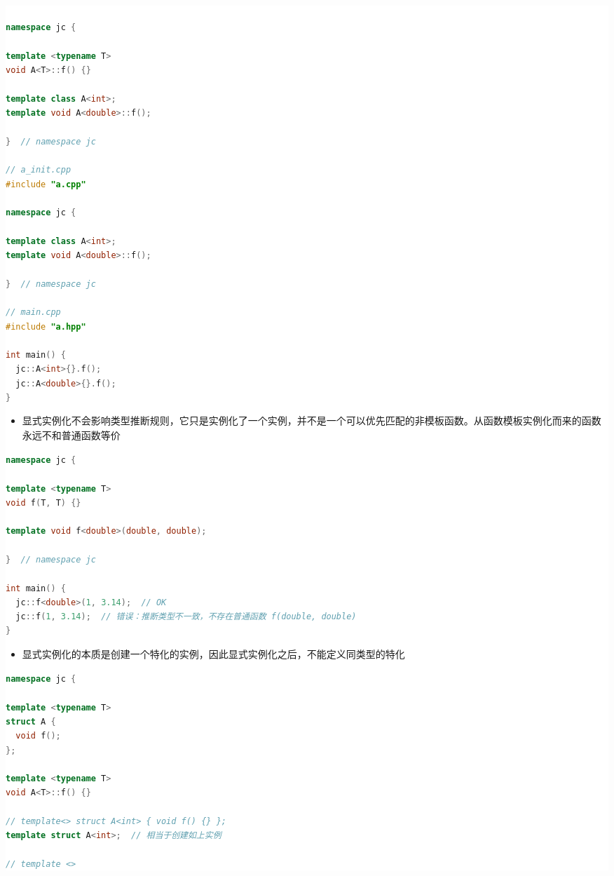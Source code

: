 ```cpp

namespace jc {

template <typename T>
void A<T>::f() {}

template class A<int>;
template void A<double>::f();

}  // namespace jc

// a_init.cpp
#include "a.cpp"

namespace jc {

template class A<int>;
template void A<double>::f();

}  // namespace jc

// main.cpp
#include "a.hpp"

int main() {
  jc::A<int>{}.f();
  jc::A<double>{}.f();
}
```

* 显式实例化不会影响类型推断规则，它只是实例化了一个实例，并不是一个可以优先匹配的非模板函数。从函数模板实例化而来的函数永远不和普通函数等价

```cpp
namespace jc {

template <typename T>
void f(T, T) {}

template void f<double>(double, double);

}  // namespace jc

int main() {
  jc::f<double>(1, 3.14);  // OK
  jc::f(1, 3.14);  // 错误：推断类型不一致，不存在普通函数 f(double, double)
}
```

* 显式实例化的本质是创建一个特化的实例，因此显式实例化之后，不能定义同类型的特化

```cpp
namespace jc {

template <typename T>
struct A {
  void f();
};

template <typename T>
void A<T>::f() {}

// template<> struct A<int> { void f() {} };
template struct A<int>;  // 相当于创建如上实例

// template <>
```